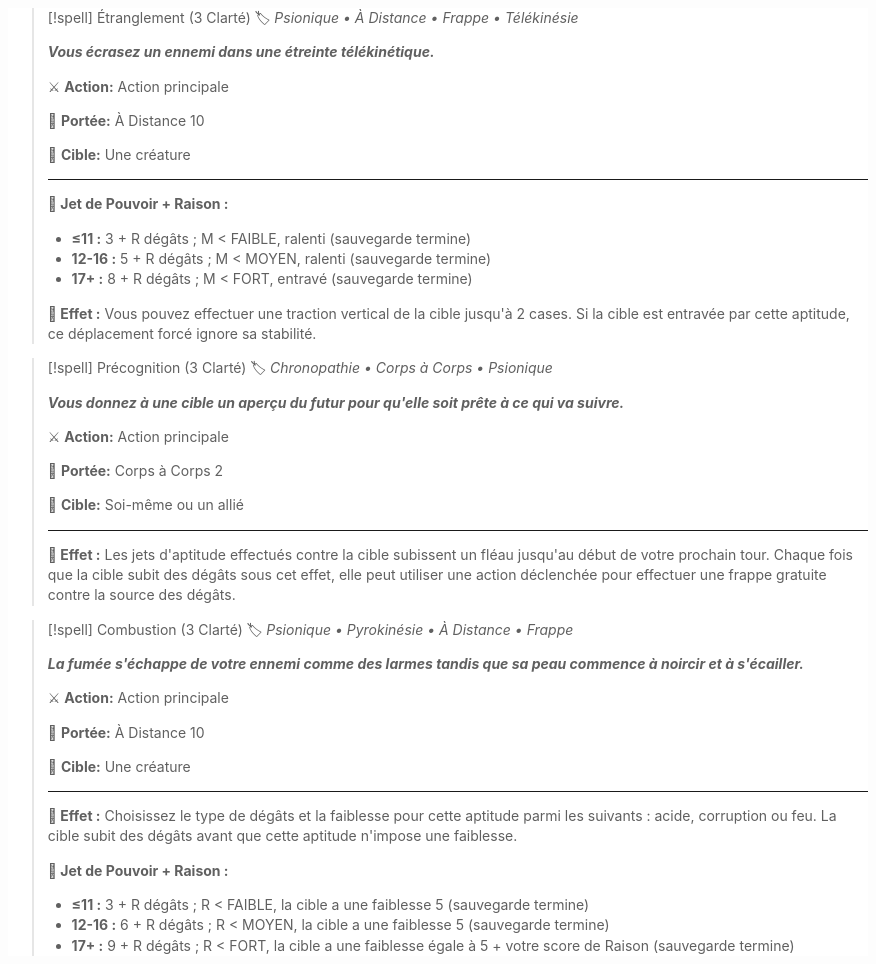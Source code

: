> [!spell] Étranglement (3 Clarté)
> 🏷️ *Psionique • À Distance • Frappe • Télékinésie*
> 
> ***Vous écrasez un ennemi dans une étreinte télékinétique.***
> 
> <p class="no-margin">⚔️ <strong>Action:</strong> Action principale</p>
> <p class="no-margin">📍 <strong>Portée:</strong> À Distance 10</p>
> <p class="no-margin">🎯 <strong>Cible:</strong> Une créature</p>
> 
> ---
> 
> **🎲 Jet de Pouvoir + Raison :**
> - **≤11 :** 3 + R dégâts ; M < FAIBLE, ralenti (sauvegarde termine)
> - **12-16 :** 5 + R dégâts ; M < MOYEN, ralenti (sauvegarde termine)
> - **17+ :** 8 + R dégâts ; M < FORT, entravé (sauvegarde termine)
> 
> **💫 Effet :** Vous pouvez effectuer une traction vertical de la cible jusqu'à 2 cases. Si la cible est entravée par cette aptitude, ce déplacement forcé ignore sa stabilité.

> [!spell] Précognition (3 Clarté)
> 🏷️ *Chronopathie • Corps à Corps • Psionique*
> 
> ***Vous donnez à une cible un aperçu du futur pour qu'elle soit prête à ce qui va suivre.***
> 
> <p class="no-margin">⚔️ <strong>Action:</strong> Action principale</p>
> <p class="no-margin">📍 <strong>Portée:</strong> Corps à Corps 2</p>
> <p class="no-margin">🎯 <strong>Cible:</strong> Soi-même ou un allié</p>
> 
> ---
> 
> **💫 Effet :** Les jets d'aptitude effectués contre la cible subissent un fléau jusqu'au début de votre prochain tour. Chaque fois que la cible subit des dégâts sous cet effet, elle peut utiliser une action déclenchée pour effectuer une frappe gratuite contre la source des dégâts.

> [!spell] Combustion (3 Clarté)
> 🏷️ *Psionique • Pyrokinésie • À Distance • Frappe*
> 
> ***La fumée s'échappe de votre ennemi comme des larmes tandis que sa peau commence à noircir et à s'écailler.***
> 
> <p class="no-margin">⚔️ <strong>Action:</strong> Action principale</p>
> <p class="no-margin">📍 <strong>Portée:</strong> À Distance 10</p>
> <p class="no-margin">🎯 <strong>Cible:</strong> Une créature</p>
> 
> ---
> 
> **💫 Effet :** Choisissez le type de dégâts et la faiblesse pour cette aptitude parmi les suivants : acide, corruption ou feu. La cible subit des dégâts avant que cette aptitude n'impose une faiblesse.
> 
> **🎲 Jet de Pouvoir + Raison :**
> - **≤11 :** 3 + R dégâts ; R < FAIBLE, la cible a une faiblesse 5 (sauvegarde termine)
> - **12-16 :** 6 + R dégâts ; R < MOYEN, la cible a une faiblesse 5 (sauvegarde termine)
> - **17+ :** 9 + R dégâts ; R < FORT, la cible a une faiblesse égale à 5 + votre score de Raison (sauvegarde termine)
